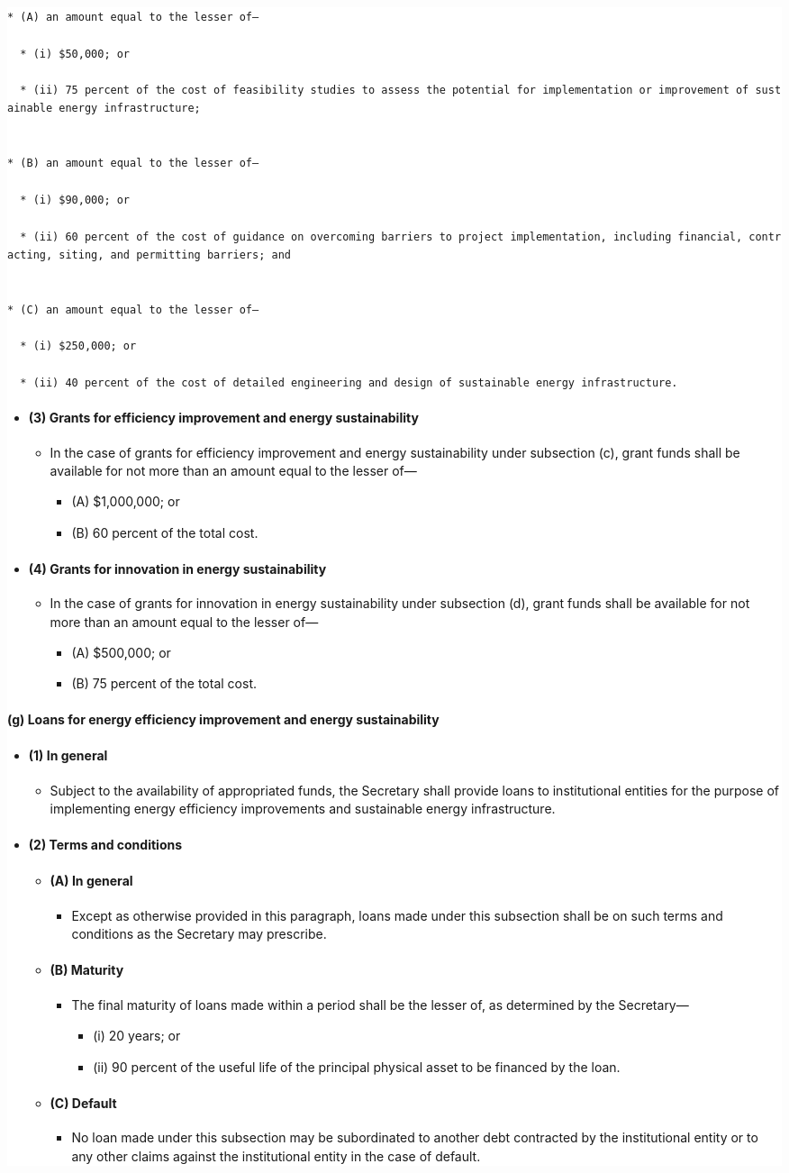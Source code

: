     * (A) an amount equal to the lesser of—

      * (i) $50,000; or

      * (ii) 75 percent of the cost of feasibility studies to assess the potential for implementation or improvement of sustainable energy infrastructure;


    * (B) an amount equal to the lesser of—

      * (i) $90,000; or

      * (ii) 60 percent of the cost of guidance on overcoming barriers to project implementation, including financial, contracting, siting, and permitting barriers; and


    * (C) an amount equal to the lesser of—

      * (i) $250,000; or

      * (ii) 40 percent of the cost of detailed engineering and design of sustainable energy infrastructure.

* #### (3) Grants for efficiency improvement and energy sustainability
  * In the case of grants for efficiency improvement and energy sustainability under subsection (c), grant funds shall be available for not more than an amount equal to the lesser of—

    * (A) $1,000,000; or

    * (B) 60 percent of the total cost.

* #### (4) Grants for innovation in energy sustainability
  * In the case of grants for innovation in energy sustainability under subsection (d), grant funds shall be available for not more than an amount equal to the lesser of—

    * (A) $500,000; or

    * (B) 75 percent of the total cost.

#### (g) Loans for energy efficiency improvement and energy sustainability
* #### (1) In general
  * Subject to the availability of appropriated funds, the Secretary shall provide loans to institutional entities for the purpose of implementing energy efficiency improvements and sustainable energy infrastructure.

* #### (2) Terms and conditions
  * #### (A) In general
    * Except as otherwise provided in this paragraph, loans made under this subsection shall be on such terms and conditions as the Secretary may prescribe.

  * #### (B) Maturity
    * The final maturity of loans made within a period shall be the lesser of, as determined by the Secretary—

      * (i) 20 years; or

      * (ii) 90 percent of the useful life of the principal physical asset to be financed by the loan.

  * #### (C) Default
    * No loan made under this subsection may be subordinated to another debt contracted by the institutional entity or to any other claims against the institutional entity in the case of default.
